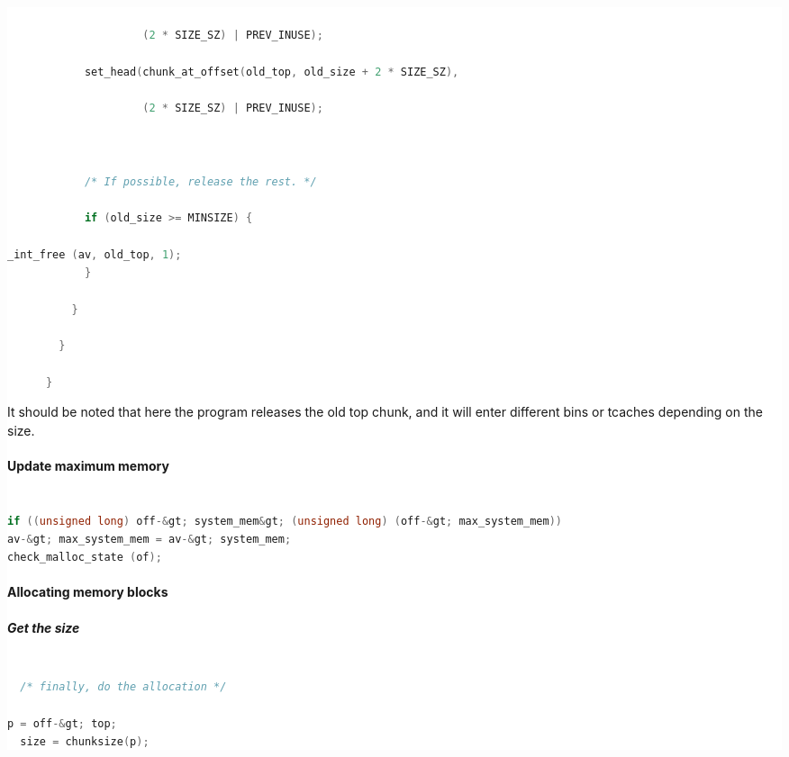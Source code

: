 ```c

                     (2 * SIZE_SZ) | PREV_INUSE);

            set_head(chunk_at_offset(old_top, old_size + 2 * SIZE_SZ),

                     (2 * SIZE_SZ) | PREV_INUSE);



            /* If possible, release the rest. */

            if (old_size >= MINSIZE) {

_int_free (av, old_top, 1);
            }

          }

        }

      }

```



It should be noted that here the program releases the old top chunk, and it will enter different bins or tcaches depending on the size.


#### Update maximum memory


```c

if ((unsigned long) off-&gt; system_mem&gt; (unsigned long) (off-&gt; max_system_mem))
av-&gt; max_system_mem = av-&gt; system_mem;
check_malloc_state (of);
```



#### Allocating memory blocks


##### Get the size


```c

  /* finally, do the allocation */

p = off-&gt; top;
  size = chunksize(p);

```
